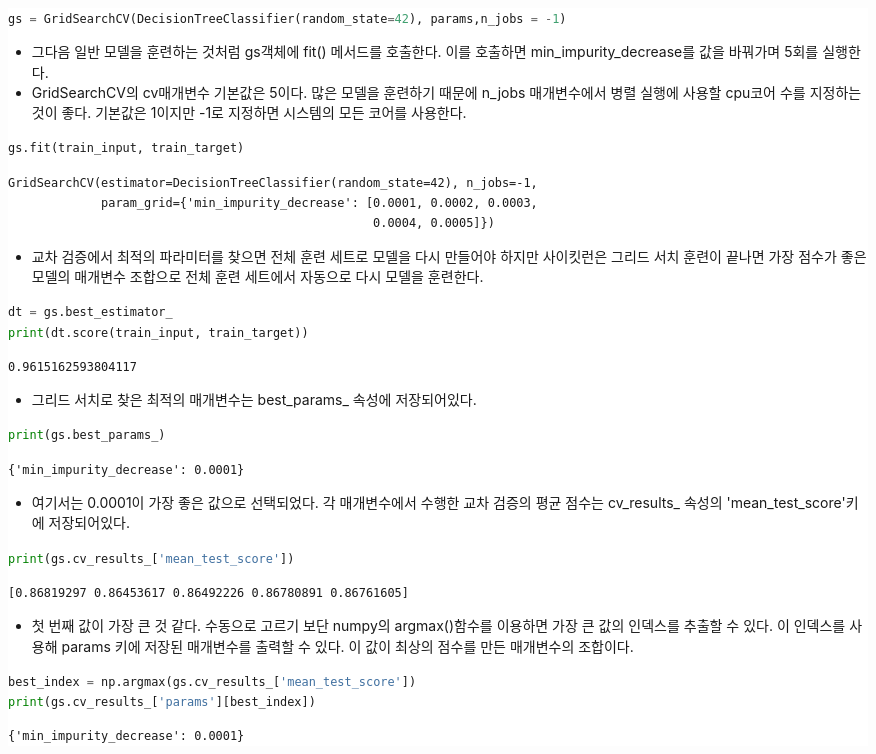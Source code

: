 
```python
gs = GridSearchCV(DecisionTreeClassifier(random_state=42), params,n_jobs = -1)
```

- 그다음 일반 모델을 훈련하는 것처럼 gs객체에 fit() 메서드를 호출한다. 이를 호출하면 min_impurity_decrease를 값을 바꿔가며 5회를 실행한다.
- GridSearchCV의 cv매개변수 기본값은 5이다. 많은 모델을 훈련하기 때문에 n_jobs 매개변수에서 병렬 실행에 사용할 cpu코어 수를 지정하는 것이 좋다. 기본값은 1이지만 -1로 지정하면 시스템의 모든 코어를 사용한다.


```python
gs.fit(train_input, train_target)
```




    GridSearchCV(estimator=DecisionTreeClassifier(random_state=42), n_jobs=-1,
                 param_grid={'min_impurity_decrease': [0.0001, 0.0002, 0.0003,
                                                       0.0004, 0.0005]})



- 교차 검증에서 최적의 파라미터를 찾으면 전체 훈련 세트로 모델을 다시 만들어야 하지만 사이킷런은 그리드 서치 훈련이 끝나면 가장 점수가 좋은 모델의 매개변수 조합으로 전체 훈련 세트에서 자동으로 다시 모델을 훈련한다.


```python
dt = gs.best_estimator_
print(dt.score(train_input, train_target))
```

    0.9615162593804117
    

- 그리드 서치로 찾은 최적의 매개변수는 best_params_ 속성에 저장되어있다.


```python
print(gs.best_params_)
```

    {'min_impurity_decrease': 0.0001}
    

- 여기서는 0.0001이 가장 좋은 값으로 선택되었다. 각 매개변수에서 수행한 교차 검증의 평균 점수는 cv_results_ 속성의 'mean_test_score'키에 저장되어있다.


```python
print(gs.cv_results_['mean_test_score'])
```

    [0.86819297 0.86453617 0.86492226 0.86780891 0.86761605]
    

- 첫 번째 값이 가장 큰 것 같다. 수동으로 고르기 보단 numpy의 argmax()함수를 이용하면 가장 큰 값의 인덱스를 추출할 수 있다. 이 인덱스를 사용해 params 키에 저장된 매개변수를 출력할 수 있다. 이 값이 최상의 점수를 만든 매개변수의 조합이다.


```python
best_index = np.argmax(gs.cv_results_['mean_test_score'])
print(gs.cv_results_['params'][best_index])
```

    {'min_impurity_decrease': 0.0001}
    